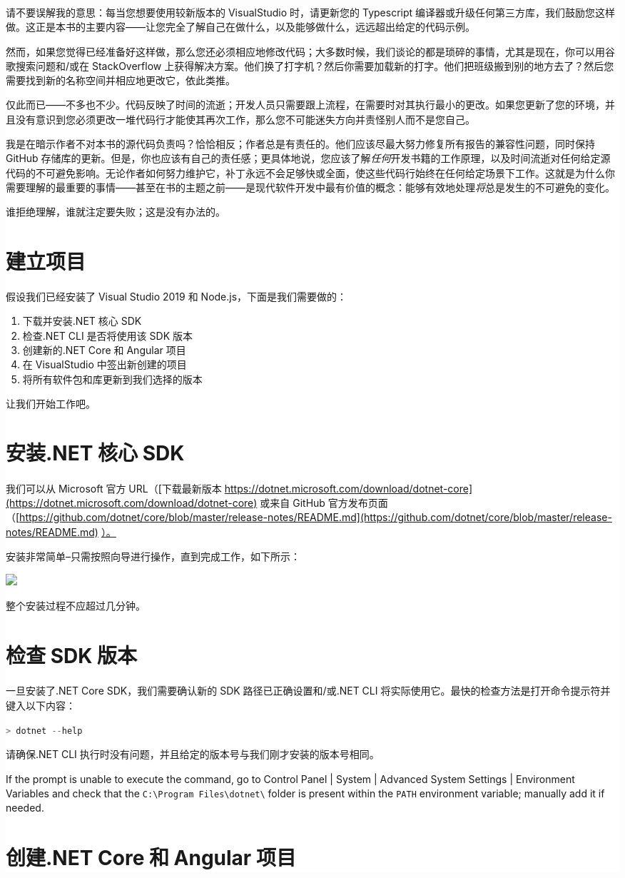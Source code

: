 请不要误解我的意思：每当您想要使用较新版本的 VisualStudio 时，请更新您的 Typescript 编译器或升级任何第三方库，我们鼓励您这样做。这正是本书的主要内容——让您完全了解自己在做什么，以及能够做什么，远远超出给定的代码示例。

然而，如果您觉得已经准备好这样做，那么您还必须相应地修改代码；大多数时候，我们谈论的都是琐碎的事情，尤其是现在，你可以用谷歌搜索问题和/或在 StackOverflow 上获得解决方案。他们换了打字机？然后你需要加载新的打字。他们把班级搬到别的地方去了？然后您需要找到新的名称空间并相应地更改它，依此类推。

仅此而已——不多也不少。代码反映了时间的流逝；开发人员只需要跟上流程，在需要时对其执行最小的更改。如果您更新了您的环境，并且没有意识到您必须更改一堆代码行才能使其再次工作，那么您不可能迷失方向并责怪别人而不是您自己。

我是在暗示作者不对本书的源代码负责吗？恰恰相反；作者总是有责任的。他们应该尽最大努力修复所有报告的兼容性问题，同时保持 GitHub 存储库的更新。但是，你也应该有自己的责任感；更具体地说，您应该了解*任何*开发书籍的工作原理，以及时间流逝对任何给定源代码的不可避免影响。无论作者如何努力维护它，补丁永远不会足够快或全面，使这些代码行始终在任何给定场景下工作。这就是为什么你需要理解的最重要的事情——甚至在书的主题之前——是现代软件开发中最有价值的概念：能够有效地处理*将*总是发生的不可避免的变化。

谁拒绝理解，谁就注定要失败；这是没有办法的。

# 建立项目

假设我们已经安装了 Visual Studio 2019 和 Node.js，下面是我们需要做的：

1.  下载并安装.NET 核心 SDK
2.  检查.NET CLI 是否将使用该 SDK 版本
3.  创建新的.NET Core 和 Angular 项目
4.  在 VisualStudio 中签出新创建的项目
5.  将所有软件包和库更新到我们选择的版本

让我们开始工作吧。

# 安装.NET 核心 SDK

我们可以从 Microsoft 官方 URL（[下载最新版本 https://dotnet.microsoft.com/download/dotnet-core](https://dotnet.microsoft.com/download/dotnet-core) 或来自 GitHub 官方发布页面（[https://github.com/dotnet/core/blob/master/release-notes/README.md](https://github.com/dotnet/core/blob/master/release-notes/README.md) [）。](https://dotnet.microsoft.com/download/dotnet-core)

安装非常简单–只需按照向导进行操作，直到完成工作，如下所示：

![](assets/71dbc6b6-b061-4743-ba16-2d08e4b7c60b.png)

整个安装过程不应超过几分钟。

# 检查 SDK 版本

一旦安装了.NET Core SDK，我们需要确认新的 SDK 路径已正确设置和/或.NET CLI 将实际使用它。最快的检查方法是打开命令提示符并键入以下内容：

```cs
> dotnet --help
```

请确保.NET CLI 执行时没有问题，并且给定的版本号与我们刚才安装的版本号相同。

If the prompt is unable to execute the command, go to Control Panel | System | Advanced System Settings | Environment Variables and check that the `C:\Program Files\dotnet\` folder is present within the `PATH` environment variable; manually add it if needed.

# 创建.NET Core 和 Angular 项目
